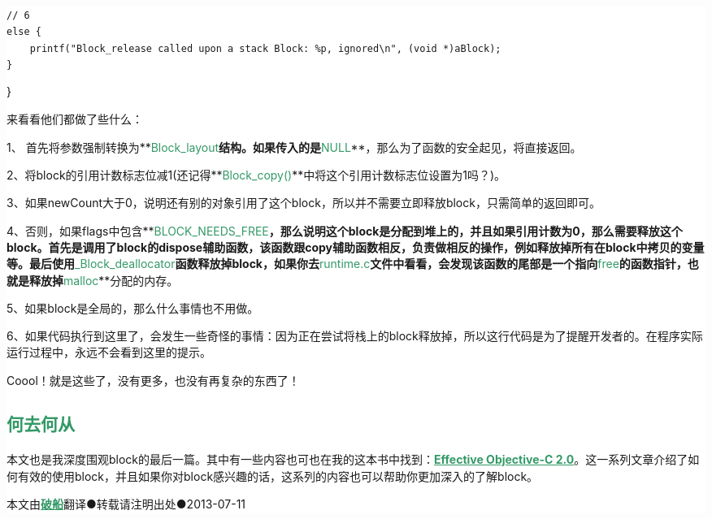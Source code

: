     // 6
    else {
        printf("Block_release called upon a stack Block: %p, ignored\n", (void *)aBlock);
    }
}</pre>

来看看他们都做了些什么：

1、 首先将参数强制转换为**<span style="color: #339966;">Block_layout</span>**结构。如果传入的是**<span style="color: #339966;">NULL</span>**，那么为了函数的安全起见，将直接返回。

2、将block的引用计数标志位减1(还记得**<span style="color: #339966;">Block_copy()</span>**中将这个引用计数标志位设置为1吗？)。

3、如果newCount大于0，说明还有别的对象引用了这个block，所以并不需要立即释放block，只需简单的返回即可。

4、否则，如果flags中包含**<span style="color: #339966;">BLOCK_NEEDS_FREE</span>**，那么说明这个block是分配到堆上的，并且如果引用计数为0，那么需要释放这个block。首先是调用了block的dispose辅助函数，该函数跟copy辅助函数相反，负责做相反的操作，例如释放掉所有在block中拷贝的变量等。最后使用**<span style="color: #339966;">_Block_deallocator</span>**函数释放掉block，如果你去**<span style="color: #339966;">runtime.c</span>**文件中看看，会发现该函数的尾部是一个指向**<span style="color: #339966;">free</span>**的函数指针，也就是释放掉**<span style="color: #339966;">malloc</span>**分配的内存。

5、如果block是全局的，那么什么事情也不用做。

6、如果代码执行到这里了，会发生一些奇怪的事情：因为正在尝试将栈上的block释放掉，所以这行代码是为了提醒开发者的。在程序实际运行过程中，永远不会看到这里的提示。

Coool！就是这些了，没有更多，也没有再复杂的东西了！

## **<span style="color: #339966;">何去何从</span>**

本文也是我深度围观block的最后一篇。其中有一些内容也可也在我的这本书中找到：<span style="text-decoration: underline;"><span style="color: #339966;"><strong><a href="http://www.effectiveobjectivec.com/" target="_blank"><span style="color: #339966; text-decoration: underline;">Effective Objective-C 2.0</span></a></strong></span></span>。这一系列文章介绍了如何有效的使用block，并且如果你对block感兴趣的话，这系列的内容也可以帮助你更加深入的了解block。

本文由<span style="text-decoration: underline;"><span style="color: #339966;"><strong><a href="http://beyondvincent.com/"><span style="color: #339966; text-decoration: underline;">破船</span></a></strong></span></span>翻译●转载请注明出处●<time datetime="2013-05-18T17:37:00+08:00" data-updated="true">2013-07-11</time>

 [1]: http://beyondvincent.com/wp-content/uploads/2013/07/blocks1.png
 [2]: http://beyondvincent.com/wp-content/uploads/2013/07/block_layout.png